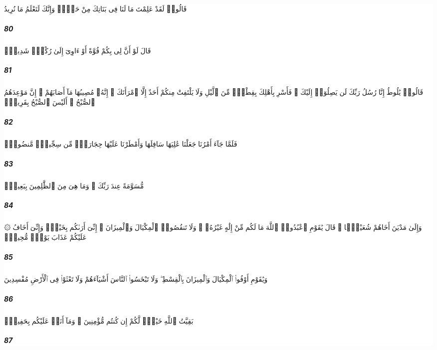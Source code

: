 <span class="ayah hovertext" data-hover="They said: 'Well dost thou know we have no need of thy daughters: indeed thou knowest quite well what we want!'">قَالُوا۟ لَقَدْ عَلِمْتَ مَا لَنَا فِى بَنَاتِكَ مِنْ حَقٍّۢ وَإِنَّكَ لَتَعْلَمُ مَا نُرِيدُ</span>

##### 80

<span class="ayah hovertext" data-hover="He said: 'Would that I had power to suppress you or that I could betake myself to some powerful support.'">قَالَ لَوْ أَنَّ لِى بِكُمْ قُوَّةً أَوْ ءَاوِىٓ إِلَىٰ رُكْنٍۢ شَدِيدٍۢ</span>

##### 81

<span class="ayah hovertext" data-hover="(The Messengers) said: 'O Lut! We are Messengers from thy Lord! By no means shall they reach thee! now travel with thy family while yet a part of the night remains, and let not any of you look back: but thy wife (will remain behind): To her will happen what happens to the people. Morning is their time appointed: Is not the morning nigh?'">قَالُوا۟ يَٰلُوطُ إِنَّا رُسُلُ رَبِّكَ لَن يَصِلُوٓا۟ إِلَيْكَ ۖ فَأَسْرِ بِأَهْلِكَ بِقِطْعٍۢ مِّنَ ٱلَّيْلِ وَلَا يَلْتَفِتْ مِنكُمْ أَحَدٌ إِلَّا ٱمْرَأَتَكَ ۖ إِنَّهُۥ مُصِيبُهَا مَآ أَصَابَهُمْ ۚ إِنَّ مَوْعِدَهُمُ ٱلصُّبْحُ ۚ أَلَيْسَ ٱلصُّبْحُ بِقَرِيبٍۢ</span>

##### 82

<span class="ayah hovertext" data-hover="When Our Decree issued, We turned (the cities) upside down, and rained down on them brimstones hard as baked clay, spread, layer on layer,-">فَلَمَّا جَآءَ أَمْرُنَا جَعَلْنَا عَٰلِيَهَا سَافِلَهَا وَأَمْطَرْنَا عَلَيْهَا حِجَارَةًۭ مِّن سِجِّيلٍۢ مَّنضُودٍۢ</span>

##### 83

<span class="ayah hovertext" data-hover="Marked as from thy Lord: Nor are they ever far from those who do wrong!">مُّسَوَّمَةً عِندَ رَبِّكَ ۖ وَمَا هِىَ مِنَ ٱلظَّٰلِمِينَ بِبَعِيدٍۢ</span>

##### 84

<span class="ayah hovertext" data-hover="To the Madyan People (We sent) Shu'aib, one of their own brethren: he said: 'O my people! worship Allah: Ye have no other god but Him. And give not short measure or weight: I see you in prosperity, but I fear for you the penalty of a day that will compass (you) all round.">۞ وَإِلَىٰ مَدْيَنَ أَخَاهُمْ شُعَيْبًۭا ۚ قَالَ يَٰقَوْمِ ٱعْبُدُوا۟ ٱللَّهَ مَا لَكُم مِّنْ إِلَٰهٍ غَيْرُهُۥ ۖ وَلَا تَنقُصُوا۟ ٱلْمِكْيَالَ وَٱلْمِيزَانَ ۚ إِنِّىٓ أَرَىٰكُم بِخَيْرٍۢ وَإِنِّىٓ أَخَافُ عَلَيْكُمْ عَذَابَ يَوْمٍۢ مُّحِيطٍۢ</span>

##### 85

<span class="ayah hovertext" data-hover="'And O my people! give just measure and weight, nor withhold from the people the things that are their due: commit not evil in the land with intent to do mischief.">وَيَٰقَوْمِ أَوْفُوا۟ ٱلْمِكْيَالَ وَٱلْمِيزَانَ بِٱلْقِسْطِ ۖ وَلَا تَبْخَسُوا۟ ٱلنَّاسَ أَشْيَآءَهُمْ وَلَا تَعْثَوْا۟ فِى ٱلْأَرْضِ مُفْسِدِينَ</span>

##### 86

<span class="ayah hovertext" data-hover="'That which is left you by Allah is best for you, if ye (but) believed! but I am not set over you to keep watch!'">بَقِيَّتُ ٱللَّهِ خَيْرٌۭ لَّكُمْ إِن كُنتُم مُّؤْمِنِينَ ۚ وَمَآ أَنَا۠ عَلَيْكُم بِحَفِيظٍۢ</span>

##### 87
